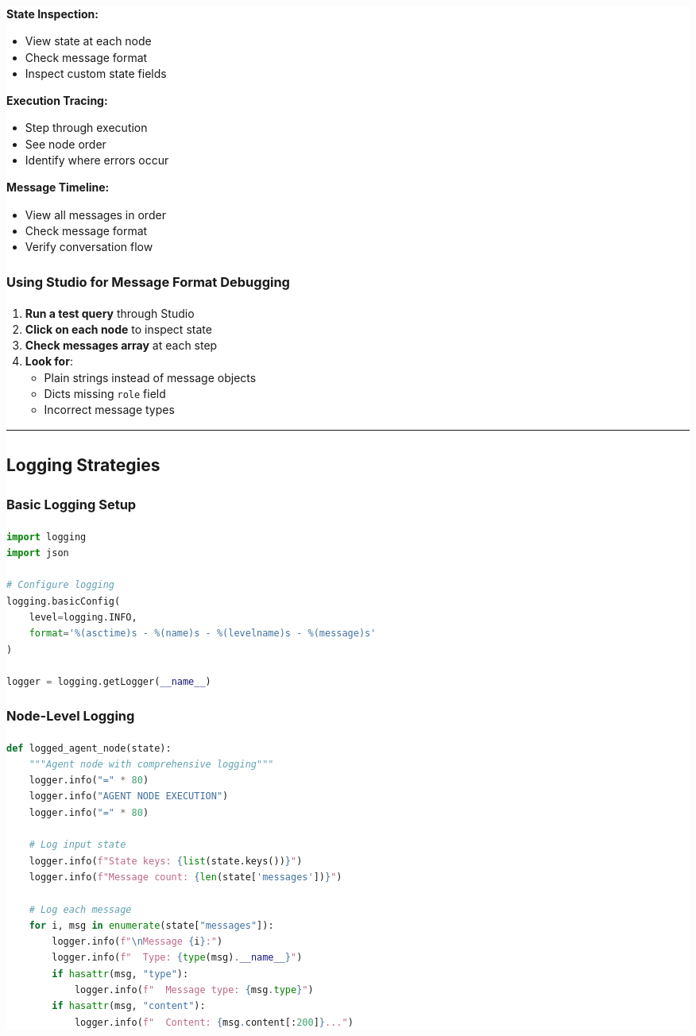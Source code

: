 **State Inspection:**
- View state at each node
- Check message format
- Inspect custom state fields

**Execution Tracing:**
- Step through execution
- See node order
- Identify where errors occur

**Message Timeline:**
- View all messages in order
- Check message format
- Verify conversation flow

### Using Studio for Message Format Debugging

1. **Run a test query** through Studio
2. **Click on each node** to inspect state
3. **Check messages array** at each step
4. **Look for**:
   - Plain strings instead of message objects
   - Dicts missing `role` field
   - Incorrect message types

---

## Logging Strategies

### Basic Logging Setup

```python
import logging
import json

# Configure logging
logging.basicConfig(
    level=logging.INFO,
    format='%(asctime)s - %(name)s - %(levelname)s - %(message)s'
)

logger = logging.getLogger(__name__)
```

### Node-Level Logging

```python
def logged_agent_node(state):
    """Agent node with comprehensive logging"""
    logger.info("=" * 80)
    logger.info("AGENT NODE EXECUTION")
    logger.info("=" * 80)

    # Log input state
    logger.info(f"State keys: {list(state.keys())}")
    logger.info(f"Message count: {len(state['messages'])}")

    # Log each message
    for i, msg in enumerate(state["messages"]):
        logger.info(f"\nMessage {i}:")
        logger.info(f"  Type: {type(msg).__name__}")
        if hasattr(msg, "type"):
            logger.info(f"  Message type: {msg.type}")
        if hasattr(msg, "content"):
            logger.info(f"  Content: {msg.content[:200]}...")
```